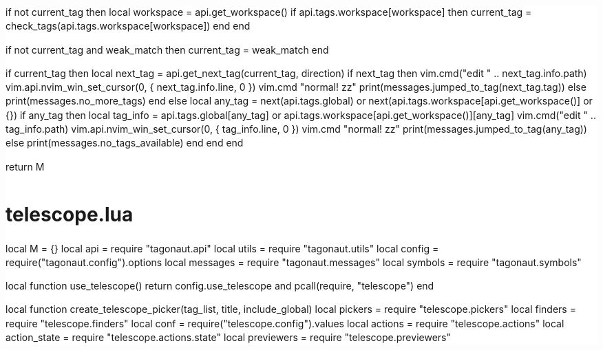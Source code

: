   if not current_tag then
    local workspace = api.get_workspace()
    if api.tags.workspace[workspace] then
      current_tag = check_tags(api.tags.workspace[workspace])
    end
  end

  if not current_tag and weak_match then
    current_tag = weak_match
  end

  if current_tag then
    local next_tag = api.get_next_tag(current_tag, direction)
    if next_tag then
      vim.cmd("edit " .. next_tag.info.path)
      vim.api.nvim_win_set_cursor(0, { next_tag.info.line, 0 })
      vim.cmd "normal! zz"
      print(messages.jumped_to_tag(next_tag.tag))
    else
      print(messages.no_more_tags)
    end
  else
    local any_tag = next(api.tags.global) or next(api.tags.workspace[api.get_workspace()] or {})
    if any_tag then
      local tag_info = api.tags.global[any_tag] or api.tags.workspace[api.get_workspace()][any_tag]
      vim.cmd("edit " .. tag_info.path)
      vim.api.nvim_win_set_cursor(0, { tag_info.line, 0 })
      vim.cmd "normal! zz"
      print(messages.jumped_to_tag(any_tag))
    else
      print(messages.no_tags_available)
    end
  end
end

return M



# telescope.lua

local M = {}
local api = require "tagonaut.api"
local utils = require "tagonaut.utils"
local config = require("tagonaut.config").options
local messages = require "tagonaut.messages"
local symbols = require "tagonaut.symbols"

local function use_telescope()
  return config.use_telescope and pcall(require, "telescope")
end

local function create_telescope_picker(tag_list, title, include_global)
  local pickers = require "telescope.pickers"
  local finders = require "telescope.finders"
  local conf = require("telescope.config").values
  local actions = require "telescope.actions"
  local action_state = require "telescope.actions.state"
  local previewers = require "telescope.previewers"
